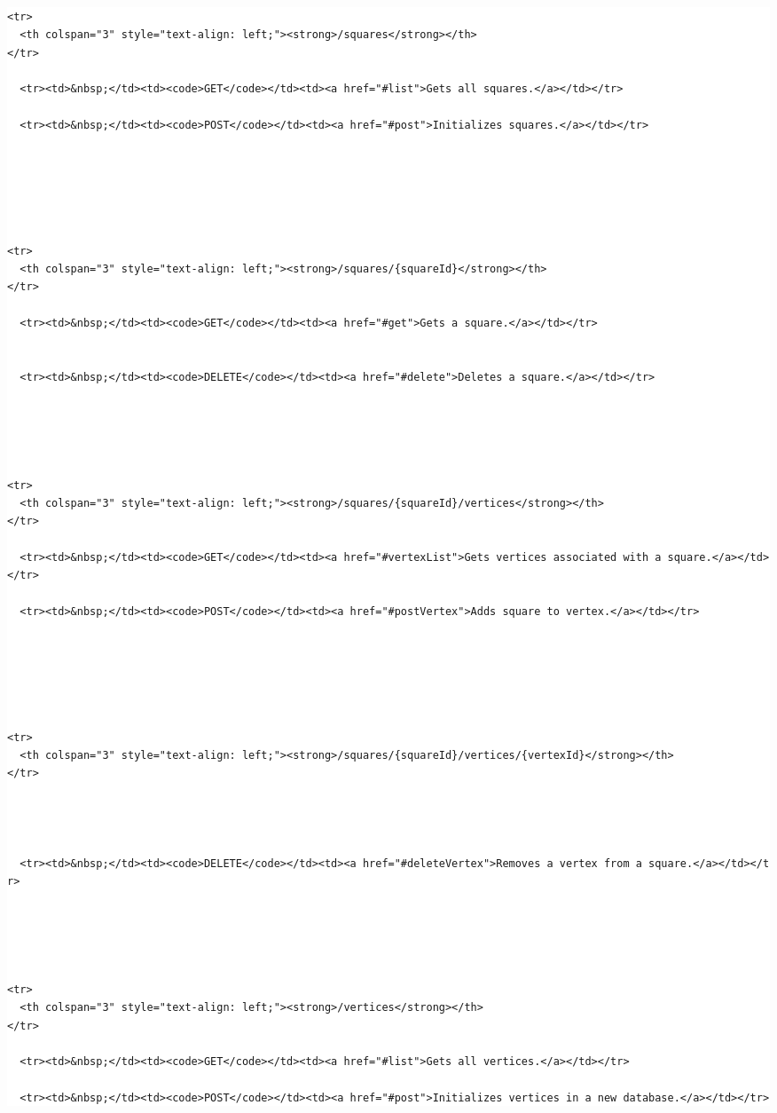       
    
  
    <tr>
      <th colspan="3" style="text-align: left;"><strong>/squares</strong></th>
    </tr>
    
      <tr><td>&nbsp;</td><td><code>GET</code></td><td><a href="#list">Gets all squares.</a></td></tr>
      
      <tr><td>&nbsp;</td><td><code>POST</code></td><td><a href="#post">Initializes squares.</a></td></tr>
      
      
      
      
    
  
    <tr>
      <th colspan="3" style="text-align: left;"><strong>/squares/{squareId}</strong></th>
    </tr>
    
      <tr><td>&nbsp;</td><td><code>GET</code></td><td><a href="#get">Gets a square.</a></td></tr>
      
      
      <tr><td>&nbsp;</td><td><code>DELETE</code></td><td><a href="#delete">Deletes a square.</a></td></tr>
      
      
      
    
  
    <tr>
      <th colspan="3" style="text-align: left;"><strong>/squares/{squareId}/vertices</strong></th>
    </tr>
    
      <tr><td>&nbsp;</td><td><code>GET</code></td><td><a href="#vertexList">Gets vertices associated with a square.</a></td></tr>
      
      <tr><td>&nbsp;</td><td><code>POST</code></td><td><a href="#postVertex">Adds square to vertex.</a></td></tr>
      
      
      
      
    
  
    <tr>
      <th colspan="3" style="text-align: left;"><strong>/squares/{squareId}/vertices/{vertexId}</strong></th>
    </tr>
    
      
      
      
      <tr><td>&nbsp;</td><td><code>DELETE</code></td><td><a href="#deleteVertex">Removes a vertex from a square.</a></td></tr>
      
      
      
    
  
    <tr>
      <th colspan="3" style="text-align: left;"><strong>/vertices</strong></th>
    </tr>
    
      <tr><td>&nbsp;</td><td><code>GET</code></td><td><a href="#list">Gets all vertices.</a></td></tr>
      
      <tr><td>&nbsp;</td><td><code>POST</code></td><td><a href="#post">Initializes vertices in a new database.</a></td></tr>
      